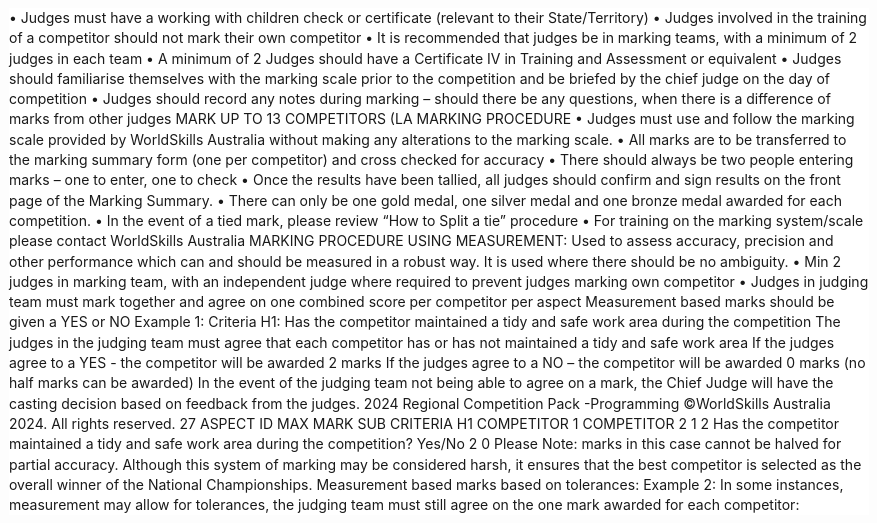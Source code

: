 • Judges must have a working with children check or certificate (relevant to their State/Territory)
• Judges involved in the training of a competitor should not mark their own competitor
• It is recommended that judges be in marking teams, with a minimum of 2 judges in each team
• A minimum of 2 Judges should have a Certificate IV in Training and Assessment or equivalent
• Judges should familiarise themselves with the marking scale prior to the competition and be briefed by
the chief judge on the day of competition
• Judges should record any notes during marking – should there be any questions, when there is a
difference of marks from other judges
MARK UP TO 13 COMPETITORS (LA
MARKING PROCEDURE
• Judges must use and follow the marking scale provided by WorldSkills Australia without making any
alterations to the marking scale.
• All marks are to be transferred to the marking summary form (one per competitor) and cross checked
for accuracy
• There should always be two people entering marks – one to enter, one to check
• Once the results have been tallied, all judges should confirm and sign results on the front page of the
Marking Summary.
• There can only be one gold medal, one silver medal and one bronze medal awarded for each
competition.
• In the event of a tied mark, please review “How to Split a tie” procedure
• For training on the marking system/scale please contact WorldSkills Australia
MARKING PROCEDURE USING MEASUREMENT:
Used to assess accuracy, precision and other performance which can and should be measured in a robust
way. It is used where there should be no ambiguity.
• Min 2 judges in marking team, with an independent judge where required to prevent judges marking
own competitor
• Judges in judging team must mark together and agree on one combined score per competitor per
aspect
Measurement based marks should be given a YES or NO
Example 1:
Criteria H1: Has the competitor maintained a tidy and safe work area during the competition
The judges in the judging team must agree that each competitor has or has not maintained a tidy and safe
work area
If the judges agree to a YES - the competitor will be awarded 2 marks
If the judges agree to a NO – the competitor will be awarded 0 marks (no half marks can be awarded)
In the event of the judging team not being able to agree on a mark, the Chief Judge will have the casting
decision based on feedback from the judges.
2024 Regional Competition Pack -Programming ©WorldSkills Australia 2024. All rights reserved. 27
ASPECT
ID
MAX
MARK SUB CRITERIA H1 COMPETITOR 1 COMPETITOR 2
1 2
Has the competitor maintained a tidy
and safe work area during the
competition?
Yes/No
2 0
Please Note: marks in this case cannot be halved for partial accuracy. Although this system of marking may
be considered harsh, it ensures that the best competitor is selected as the overall winner of the National
Championships.
Measurement based marks based on tolerances:
Example 2:
In some instances, measurement may allow for tolerances, the judging team must still agree on the one
mark awarded for each competitor: